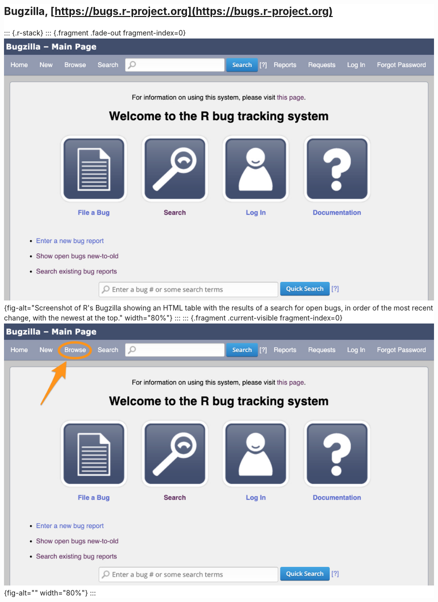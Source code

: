 ## Bugzilla, [https://bugs.r-project.org](https://bugs.r-project.org)

::: {.r-stack}
::: {.fragment .fade-out fragment-index=0}
![](media/bugzilla_main_page.png){fig-alt="Screenshot of R's Bugzilla showing an HTML table with the results of a search for open bugs, in order of the most recent change, with the newest at the top." width="80%"}
:::
::: {.fragment .current-visible fragment-index=0}
![](media/bugzilla_menu_browse.png){fig-alt="" width="80%"}
:::